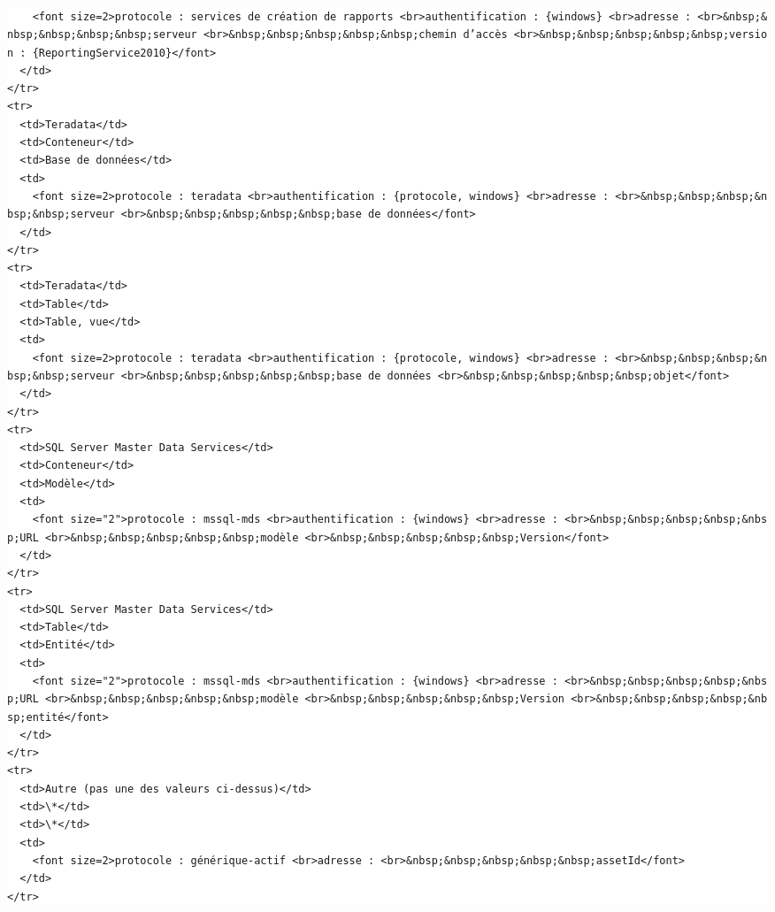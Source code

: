         <font size=2>protocole : services de création de rapports <br>authentification : {windows} <br>adresse : <br>&nbsp;&nbsp;&nbsp;&nbsp;&nbsp;serveur <br>&nbsp;&nbsp;&nbsp;&nbsp;&nbsp;chemin d’accès <br>&nbsp;&nbsp;&nbsp;&nbsp;&nbsp;version : {ReportingService2010}</font>
      </td>
    </tr>
    <tr>
      <td>Teradata</td>
      <td>Conteneur</td>
      <td>Base de données</td>
      <td>
        <font size=2>protocole : teradata <br>authentification : {protocole, windows} <br>adresse : <br>&nbsp;&nbsp;&nbsp;&nbsp;&nbsp;serveur <br>&nbsp;&nbsp;&nbsp;&nbsp;&nbsp;base de données</font>
      </td>
    </tr>
    <tr>
      <td>Teradata</td>
      <td>Table</td>
      <td>Table, vue</td>
      <td>
        <font size=2>protocole : teradata <br>authentification : {protocole, windows} <br>adresse : <br>&nbsp;&nbsp;&nbsp;&nbsp;&nbsp;serveur <br>&nbsp;&nbsp;&nbsp;&nbsp;&nbsp;base de données <br>&nbsp;&nbsp;&nbsp;&nbsp;&nbsp;objet</font>
      </td>
    </tr>
    <tr>
      <td>SQL Server Master Data Services</td>
      <td>Conteneur</td>
      <td>Modèle</td>
      <td>
        <font size="2">protocole : mssql-mds <br>authentification : {windows} <br>adresse : <br>&nbsp;&nbsp;&nbsp;&nbsp;&nbsp;URL <br>&nbsp;&nbsp;&nbsp;&nbsp;&nbsp;modèle <br>&nbsp;&nbsp;&nbsp;&nbsp;&nbsp;Version</font>
      </td>
    </tr>
    <tr>
      <td>SQL Server Master Data Services</td>
      <td>Table</td>
      <td>Entité</td>
      <td>
        <font size="2">protocole : mssql-mds <br>authentification : {windows} <br>adresse : <br>&nbsp;&nbsp;&nbsp;&nbsp;&nbsp;URL <br>&nbsp;&nbsp;&nbsp;&nbsp;&nbsp;modèle <br>&nbsp;&nbsp;&nbsp;&nbsp;&nbsp;Version <br>&nbsp;&nbsp;&nbsp;&nbsp;&nbsp;entité</font>
      </td>
    </tr>
    <tr>
      <td>Autre (pas une des valeurs ci-dessus)</td>
      <td>\*</td>
      <td>\*</td>
      <td>
        <font size=2>protocole : générique-actif <br>adresse : <br>&nbsp;&nbsp;&nbsp;&nbsp;&nbsp;assetId</font>
      </td>
    </tr>
</table>
